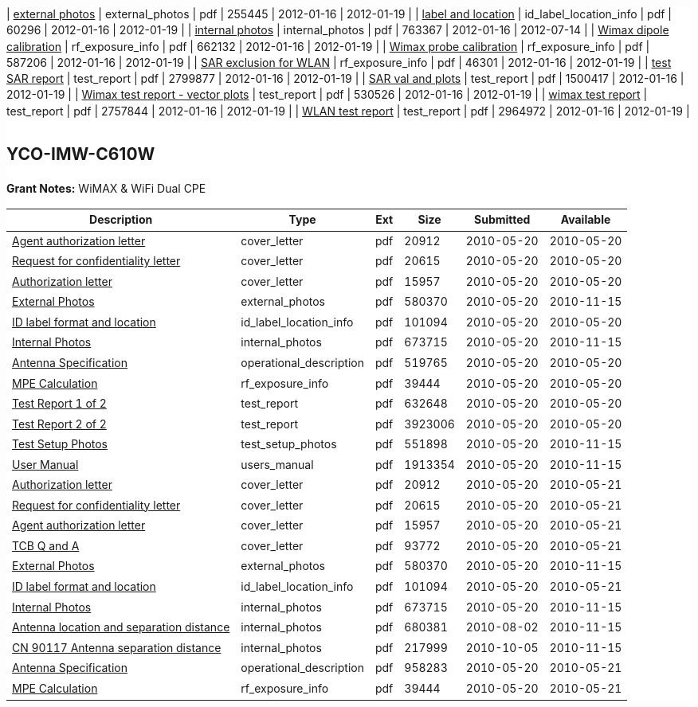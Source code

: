 | [external photos](YCO-IMW-C910W/c59e9115274432ff903f003407bc55a7/1621506.pdf) | external_photos | pdf | 255445 | 2012-01-16 | 2012-01-19 |
| [label and location](YCO-IMW-C910W/c59e9115274432ff903f003407bc55a7/1621508.pdf) | id_label_location_info | pdf | 60296 | 2012-01-16 | 2012-01-19 |
| [internal photos](YCO-IMW-C910W/c59e9115274432ff903f003407bc55a7/1621458.pdf) | internal_photos | pdf | 763367 | 2012-01-16 | 2012-07-14 |
| [Wimax dipole calibration](YCO-IMW-C910W/c59e9115274432ff903f003407bc55a7/1621462.pdf) | rf_exposure_info | pdf | 662132 | 2012-01-16 | 2012-01-19 |
| [Wimax probe calibration](YCO-IMW-C910W/c59e9115274432ff903f003407bc55a7/1621463.pdf) | rf_exposure_info | pdf | 587206 | 2012-01-16 | 2012-01-19 |
| [SAR exclusion for WLAN](YCO-IMW-C910W/c59e9115274432ff903f003407bc55a7/1621502.pdf) | rf_exposure_info | pdf | 46301 | 2012-01-16 | 2012-01-19 |
| [test SAR report](YCO-IMW-C910W/c59e9115274432ff903f003407bc55a7/1621464.pdf) | test_report | pdf | 2799877 | 2012-01-16 | 2012-01-19 |
| [SAR val and plots](YCO-IMW-C910W/c59e9115274432ff903f003407bc55a7/1621465.pdf) | test_report | pdf | 1500417 | 2012-01-16 | 2012-01-19 |
| [Wimax test report - vector plots](YCO-IMW-C910W/c59e9115274432ff903f003407bc55a7/1621499.pdf) | test_report | pdf | 530526 | 2012-01-16 | 2012-01-19 |
| [wimax test report](YCO-IMW-C910W/c59e9115274432ff903f003407bc55a7/1621500.pdf) | test_report | pdf | 2757844 | 2012-01-16 | 2012-01-19 |
| [WLAN test report](YCO-IMW-C910W/c59e9115274432ff903f003407bc55a7/1621503.pdf) | test_report | pdf | 2964972 | 2012-01-16 | 2012-01-19 |
## YCO-IMW-C610W
**Grant Notes:** WiMAX & WiFi Dual CPE

| Description | Type | Ext | Size | Submitted | Available |
| ----------- | ---- | --- | ---- | --------- | --------- |
| [Agent authorization letter](YCO-IMW-C610W/ccce7e8ef95cad55cf8f7ab6ceda457f/1284508.pdf) | cover_letter | pdf | 20912 | 2010-05-20 | 2010-05-20 |
| [Request for confidentiality letter](YCO-IMW-C610W/ccce7e8ef95cad55cf8f7ab6ceda457f/1284509.pdf) | cover_letter | pdf | 20615 | 2010-05-20 | 2010-05-20 |
| [Authorization letter](YCO-IMW-C610W/ccce7e8ef95cad55cf8f7ab6ceda457f/1284510.pdf) | cover_letter | pdf | 15957 | 2010-05-20 | 2010-05-20 |
| [External Photos](YCO-IMW-C610W/ccce7e8ef95cad55cf8f7ab6ceda457f/1284519.pdf) | external_photos | pdf | 580370 | 2010-05-20 | 2010-11-15 |
| [ID label format and location](YCO-IMW-C610W/ccce7e8ef95cad55cf8f7ab6ceda457f/1284511.pdf) | id_label_location_info | pdf | 101094 | 2010-05-20 | 2010-05-20 |
| [Internal Photos](YCO-IMW-C610W/ccce7e8ef95cad55cf8f7ab6ceda457f/1284520.pdf) | internal_photos | pdf | 673715 | 2010-05-20 | 2010-11-15 |
| [Antenna Specification](YCO-IMW-C610W/ccce7e8ef95cad55cf8f7ab6ceda457f/1284512.pdf) | operational_description | pdf | 519765 | 2010-05-20 | 2010-05-20 |
| [MPE Calculation](YCO-IMW-C610W/ccce7e8ef95cad55cf8f7ab6ceda457f/1284524.pdf) | rf_exposure_info | pdf | 39444 | 2010-05-20 | 2010-05-20 |
| [Test Report 1 of 2](YCO-IMW-C610W/ccce7e8ef95cad55cf8f7ab6ceda457f/1284514.pdf) | test_report | pdf | 632648 | 2010-05-20 | 2010-05-20 |
| [Test Report 2 of 2](YCO-IMW-C610W/ccce7e8ef95cad55cf8f7ab6ceda457f/1284515.pdf) | test_report | pdf | 3923006 | 2010-05-20 | 2010-05-20 |
| [Test Setup Photos](YCO-IMW-C610W/ccce7e8ef95cad55cf8f7ab6ceda457f/1284521.pdf) | test_setup_photos | pdf | 551898 | 2010-05-20 | 2010-11-15 |
| [User Manual](YCO-IMW-C610W/ccce7e8ef95cad55cf8f7ab6ceda457f/1284523.pdf) | users_manual | pdf | 1913354 | 2010-05-20 | 2010-11-15 |
| [Authorization letter](YCO-IMW-C610W/960022726a43f71a08bdb517361aa6ac/1284508.pdf) | cover_letter | pdf | 20912 | 2010-05-20 | 2010-05-21 |
| [Request for confidentiality letter](YCO-IMW-C610W/960022726a43f71a08bdb517361aa6ac/1284509.pdf) | cover_letter | pdf | 20615 | 2010-05-20 | 2010-05-21 |
| [Agent authorization letter](YCO-IMW-C610W/960022726a43f71a08bdb517361aa6ac/1284510.pdf) | cover_letter | pdf | 15957 | 2010-05-20 | 2010-05-21 |
| [TCB Q and A](YCO-IMW-C610W/960022726a43f71a08bdb517361aa6ac/1284533.pdf) | cover_letter | pdf | 93772 | 2010-05-20 | 2010-05-21 |
| [External Photos](YCO-IMW-C610W/960022726a43f71a08bdb517361aa6ac/1284519.pdf) | external_photos | pdf | 580370 | 2010-05-20 | 2010-11-15 |
| [ID label format and location](YCO-IMW-C610W/960022726a43f71a08bdb517361aa6ac/1284511.pdf) | id_label_location_info | pdf | 101094 | 2010-05-20 | 2010-05-21 |
| [Internal Photos](YCO-IMW-C610W/960022726a43f71a08bdb517361aa6ac/1284520.pdf) | internal_photos | pdf | 673715 | 2010-05-20 | 2010-11-15 |
| [Antenna location and separation distance](YCO-IMW-C610W/960022726a43f71a08bdb517361aa6ac/1321167.pdf) | internal_photos | pdf | 680381 | 2010-08-02 | 2010-11-15 |
| [CN 90117 Antenna separation distance](YCO-IMW-C610W/960022726a43f71a08bdb517361aa6ac/1354598.pdf) | internal_photos | pdf | 217999 | 2010-10-05 | 2010-11-15 |
| [Antenna Specification](YCO-IMW-C610W/960022726a43f71a08bdb517361aa6ac/1284530.pdf) | operational_description | pdf | 958283 | 2010-05-20 | 2010-05-21 |
| [MPE Calculation](YCO-IMW-C610W/960022726a43f71a08bdb517361aa6ac/1284524.pdf) | rf_exposure_info | pdf | 39444 | 2010-05-20 | 2010-05-21 |